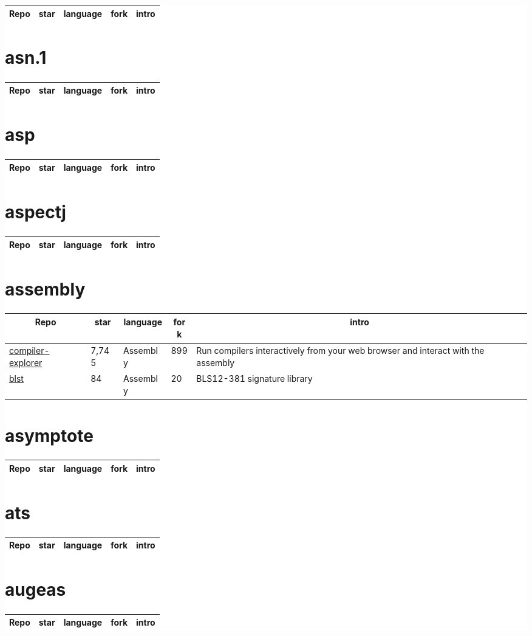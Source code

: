 Repo|star|language|fork|intro
-|-|-|-|-



# asn.1

Repo|star|language|fork|intro
-|-|-|-|-



# asp

Repo|star|language|fork|intro
-|-|-|-|-



# aspectj

Repo|star|language|fork|intro
-|-|-|-|-



# assembly

Repo|star|language|fork|intro
-|-|-|-|-
[compiler-explorer](https://github.com/compiler-explorer/compiler-explorer)|7,745|Assembly|899|Run compilers interactively from your web browser and interact with the assembly
[blst](https://github.com/supranational/blst)|84|Assembly|20|BLS12-381 signature library


# asymptote

Repo|star|language|fork|intro
-|-|-|-|-



# ats

Repo|star|language|fork|intro
-|-|-|-|-



# augeas

Repo|star|language|fork|intro
-|-|-|-|-
